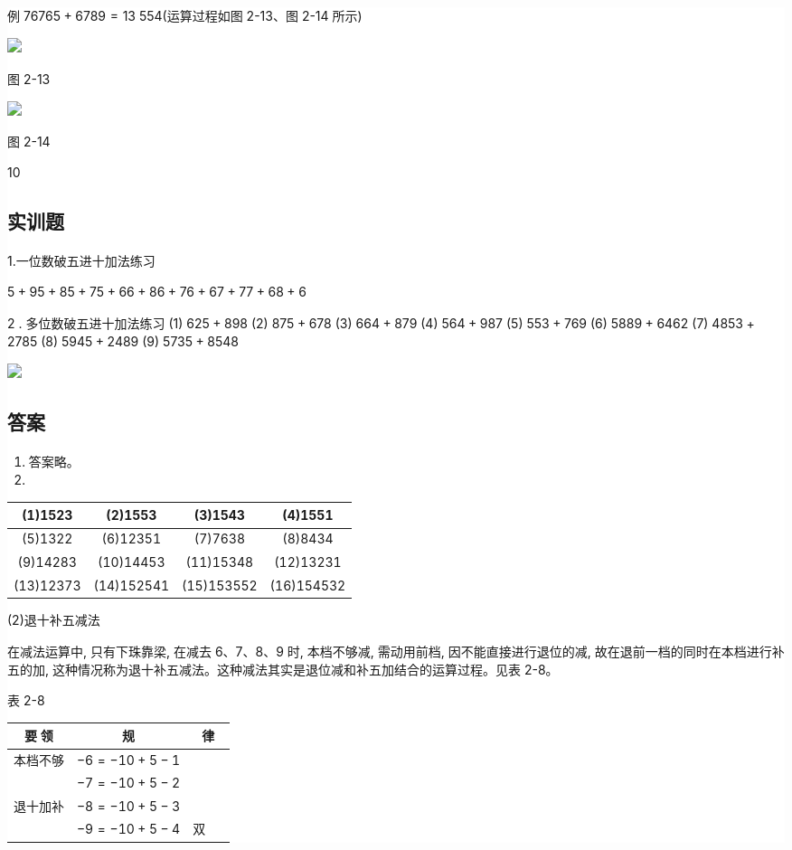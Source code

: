 例 $76765+6789=13$ 554(运算过程如图 2-13、图 2-14 所示)

![](https://cdn.mathpix.com/cropped/2024_04_29_959e624f2ffea729f25fg-029.jpg?height=174&width=600&top_left_y=1570&top_left_x=112)

图 2-13

![](https://cdn.mathpix.com/cropped/2024_04_29_959e624f2ffea729f25fg-029.jpg?height=172&width=602&top_left_y=1571&top_left_x=918)

图 2-14

10

## 实训题

1.一位数破五进十加法练习

$5+95+85+75+66+86+76+67+77+68+6$

2 . 多位数破五进十加法练习
(1) $625+898$
(2) $875+678$
(3) $664+879$
(4) $564+987$
(5) $553+769$
(6) $5889+6462$
(7) $4853+2785$
(8) $5945+2489$
(9) $5735+8548$

![](https://cdn.mathpix.com/cropped/2024_04_29_959e624f2ffea729f25fg-030.jpg?height=108&width=1320&top_left_y=206&top_left_x=198)

## 答案

1. 答案略。
2. 

| $(1) 1523$ | $(2) 1553$ | $(3) 1543$ | $(4) 1551$ |
| :---: | :---: | :---: | :---: |
| $(5) 1322$ | $(6) 12351$ | $(7) 7638$ | $(8) 8434$ |
| $(9) 14283$ | $(10) 14453$ | $(11) 15348$ | $(12) 13231$ |
| $(13) 12373$ | $(14) 152541$ | $(15) 153552$ | $(16) 154532$ |

(2)退十补五减法

在减法运算中, 只有下珠靠梁, 在减去 $6 、 7 、 8 、 9$ 时, 本档不够减, 需动用前档, 因不能直接进行退位的减, 故在退前一档的同时在本档进行补五的加, 这种情况称为退十补五减法。这种减法其实是退位减和补五加结合的运算过程。见表 2-8。

表 2-8

| 要 领 | 规 | 律 |
| :---: | :---: | :---: |
| 本档不够 | $-6=-10+5-1$ |  |
|  | $-7=-10+5-2$ |  |
| 退十加补 | $-8=-10+5-3$ |  |
|  | $-9=-10+5-4$ | 双 $\quad$ |
